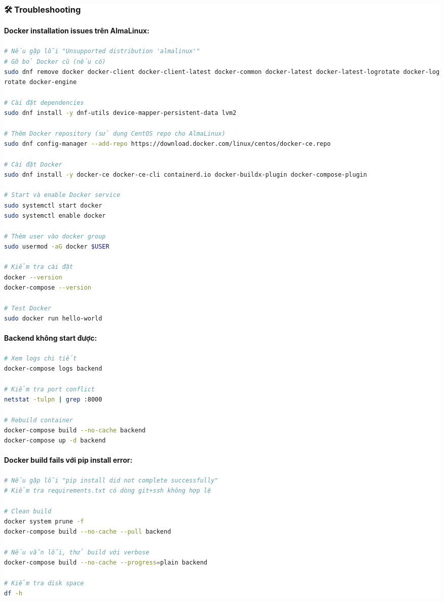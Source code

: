 ### 🛠️ Troubleshooting

#### Docker installation issues trên AlmaLinux:

```bash
# Nếu gặp lỗi "Unsupported distribution 'almalinux'"
# Gỡ bỏ Docker cũ (nếu có)
sudo dnf remove docker docker-client docker-client-latest docker-common docker-latest docker-latest-logrotate docker-logrotate docker-engine

# Cài đặt dependencies
sudo dnf install -y dnf-utils device-mapper-persistent-data lvm2

# Thêm Docker repository (sử dụng CentOS repo cho AlmaLinux)
sudo dnf config-manager --add-repo https://download.docker.com/linux/centos/docker-ce.repo

# Cài đặt Docker
sudo dnf install -y docker-ce docker-ce-cli containerd.io docker-buildx-plugin docker-compose-plugin

# Start và enable Docker service
sudo systemctl start docker
sudo systemctl enable docker

# Thêm user vào docker group
sudo usermod -aG docker $USER

# Kiểm tra cài đặt
docker --version
docker-compose --version

# Test Docker
sudo docker run hello-world
```

#### Backend không start được:

```bash
# Xem logs chi tiết
docker-compose logs backend

# Kiểm tra port conflict
netstat -tulpn | grep :8000

# Rebuild container
docker-compose build --no-cache backend
docker-compose up -d backend
```

#### Docker build fails với pip install error:

```bash
# Nếu gặp lỗi "pip install did not complete successfully"
# Kiểm tra requirements.txt có dòng git+ssh không hợp lệ

# Clean build
docker system prune -f
docker-compose build --no-cache --pull backend

# Nếu vẫn lỗi, thử build với verbose
docker-compose build --no-cache --progress=plain backend

# Kiểm tra disk space
df -h
```
